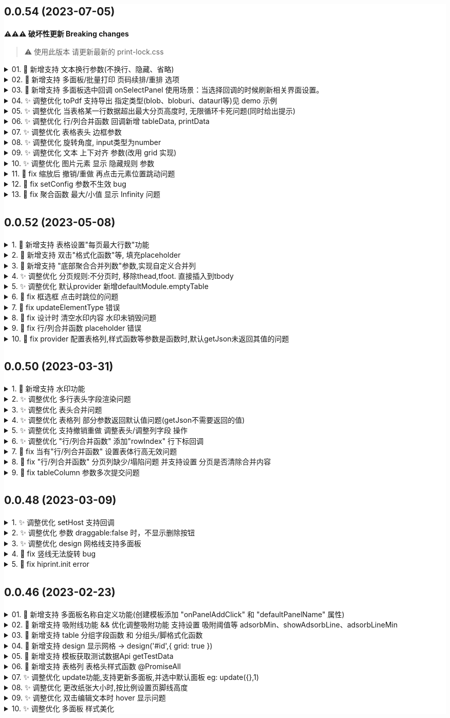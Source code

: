 ## 0.0.54 (2023-07-05)
**⚠️⚠️⚠️ 破坏性更新 Breaking changes**
> ⚠️ 使用此版本 请更新最新的 print-lock.css
<details><summary>01. 🌈 新增支持 文本换行参数(不换行、隐藏、省略)</summary></details>
<details><summary>02. 🌈 新增支持 多面板/批量打印 页码续排/重排 选项</summary></details>
<details><summary>03. 🌈 新增支持 多面板选中回调 onSelectPanel 使用场景：当选择回调的时候刷新相关界面设置。</summary></details>
<details><summary>04. ✨ 调整优化 toPdf 支持导出 指定类型(blob、bloburi、dataurl等)见 demo 示例</summary></details>
<details><summary>05. ✨ 调整优化 当表格某一行数据超出最大分页高度时, 无限循环卡死问题(同时给出提示)</summary></details>
<details><summary>06. ✨ 调整优化 行/列合并函数 回调新增 tableData, printData</summary></details>
<details><summary>07. ✨ 调整优化 表格表头 边框参数</summary></details>
<details><summary>08. ✨ 调整优化 旋转角度, input类型为number</summary></details>
<details><summary>09. ✨ 调整优化 文本 上下对齐 参数(改用 grid 实现)</summary></details>
<details><summary>10. ✨ 调整优化 图片元素 显示 隐藏规则 参数</summary></details>
<details><summary>11. 🐛️ fix 缩放后 撤销/重做 再点击元素位置跳动问题</summary></details>
<details><summary>12. 🐛️ fix setConfig 参数不生效 bug</summary></details>
<details><summary>13. 🐛️ fix 聚合函数 最大/小值 显示 Infinity 问题</summary></details>

## 0.0.52 (2023-05-08)
<details><summary>1. 🌈 新增支持 表格设置"每页最大行数"功能</summary></details>
<details><summary>2. 🌈 新增支持 双击"格式化函数"等, 填充placeholder</summary></details>
<details><summary>3. 🌈 新增支持 "底部聚合合并列数"参数,实现自定义合并列</summary></details>
<details><summary>4. ✨ 调整优化 分页规则:不分页时, 移除thead,tfoot. 直接插入到tbody</summary></details>
<details><summary>5. ✨ 调整优化 默认provider 新增defaultModule.emptyTable</summary></details>
<details><summary>6. 🐛️ fix 框选框 点击时跳位的问题</summary></details>
<details><summary>7. 🐛️ fix updateElementType 错误</summary></details>
<details><summary>8. 🐛️ fix 设计时 清空水印内容 水印未销毁问题</summary></details>
<details><summary>9. 🐛️ fix 行/列合并函数 placeholder 错误</summary></details>
<details><summary>10. 🐛️ fix provider 配置表格列,样式函数等参数是函数时,默认getJson未返回其值的问题</summary></details>

## 0.0.50 (2023-03-31)
<details><summary>1. 🌈️ 新增支持 水印功能</summary></details>
<details><summary>2. ✨ 调整优化 多行表头字段渲染问题</summary></details>
<details><summary>3. ✨ 调整优化 表头合并问题</summary></details>
<details><summary>4. ✨ 调整优化 表格列 部分参数返回默认值问题(getJson不需要返回的值)</summary></details>
<details><summary>5. ✨ 调整优化 支持撤销重做 调整表头/调整列字段 操作</summary></details>
<details><summary>6. ✨ 调整优化 "行/列合并函数" 添加"rowIndex" 行下标回调</summary></details>
<details><summary>7. 🐛️ fix 当有"行/列合并函数" 设置表体行高无效问题</summary></details>
<details><summary>8. 🐛️ fix "行/列合并函数" 分页列缺少/塌陷问题 并支持设置 分页是否清除合并内容</summary></details>
<details><summary>9. 🐛️ fix tableColumn 参数多次提交问题</summary></details>

## 0.0.48 (2023-03-09)
<details><summary>1. ✨ 调整优化 setHost 支持回调</summary></details>
<details><summary>2. ✨ 调整优化 参数 draggable:false 时，不显示删除按钮</summary></details>
<details><summary>3. ✨ 调整优化 design 网格线支持多面板</summary></details>
<details><summary>4. 🐛️ fix 竖线无法旋转 bug</summary></details>
<details><summary>5. 🐛️ fix hiprint.init error</summary></details>

## 0.0.46 (2023-02-23)
<details><summary>01. 🌈️ 新增支持 多面板名称自定义功能(创建模板添加 "onPanelAddClick" 和 "defaultPanelName" 属性)</summary></details>
<details><summary>02. 🌈️ 新增支持 吸附线功能 && 优化调整吸附功能 支持设置 吸附阈值等 adsorbMin、showAdsorbLine、adsorbLineMin</summary></details>
<details><summary>03. 🌈️ 新增支持 table 分组字段函数 和 分组头/脚格式化函数</summary></details>
<details><summary>04. 🌈️ 新增支持 design 显示网格 -> design('#id',{ grid: true })</summary></details>
<details><summary>05. 🌈️ 新增支持 模板获取测试数据Api getTestData</summary></details>
<details><summary>06. 🌈 新增支持 表格列 表格头样式函数 @PromiseAll</summary></details>
<details><summary>07. ✨ 调整优化 update功能,支持更新多面板,并选中默认面板 eg: update({},1)</summary></details>
<details><summary>08. ✨ 调整优化 更改纸张大小时,按比例设置页脚线高度</summary></details>
<details><summary>09. ✨ 调整优化 双击编辑文本时 hover 显示问题</summary></details>
<details><summary>10. ✨ 调整优化 多面板 样式美化</summary></details>